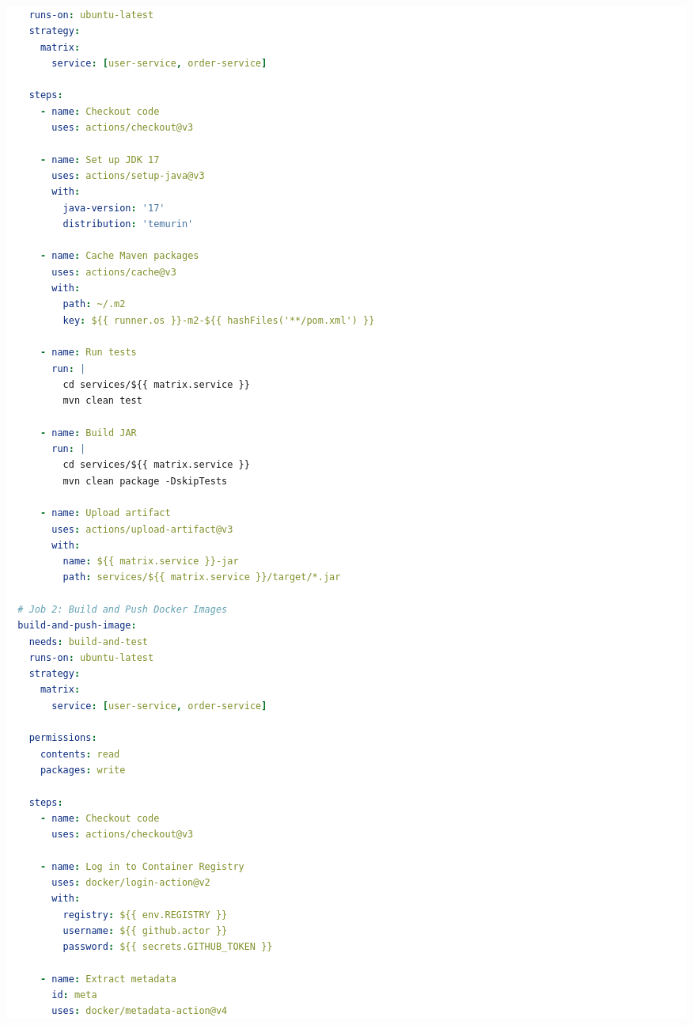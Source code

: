 ```yaml
    runs-on: ubuntu-latest
    strategy:
      matrix:
        service: [user-service, order-service]

    steps:
      - name: Checkout code
        uses: actions/checkout@v3

      - name: Set up JDK 17
        uses: actions/setup-java@v3
        with:
          java-version: '17'
          distribution: 'temurin'

      - name: Cache Maven packages
        uses: actions/cache@v3
        with:
          path: ~/.m2
          key: ${{ runner.os }}-m2-${{ hashFiles('**/pom.xml') }}

      - name: Run tests
        run: |
          cd services/${{ matrix.service }}
          mvn clean test

      - name: Build JAR
        run: |
          cd services/${{ matrix.service }}
          mvn clean package -DskipTests

      - name: Upload artifact
        uses: actions/upload-artifact@v3
        with:
          name: ${{ matrix.service }}-jar
          path: services/${{ matrix.service }}/target/*.jar

  # Job 2: Build and Push Docker Images
  build-and-push-image:
    needs: build-and-test
    runs-on: ubuntu-latest
    strategy:
      matrix:
        service: [user-service, order-service]

    permissions:
      contents: read
      packages: write

    steps:
      - name: Checkout code
        uses: actions/checkout@v3

      - name: Log in to Container Registry
        uses: docker/login-action@v2
        with:
          registry: ${{ env.REGISTRY }}
          username: ${{ github.actor }}
          password: ${{ secrets.GITHUB_TOKEN }}

      - name: Extract metadata
        id: meta
        uses: docker/metadata-action@v4
```